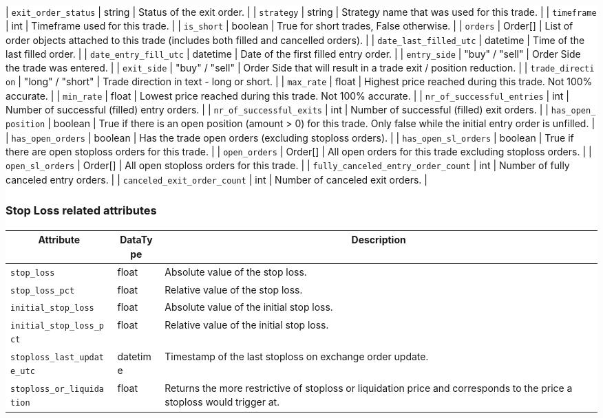 | `exit_order_status` | string | Status of the exit order. |
| `strategy` | string | Strategy name that was used for this trade. |
| `timeframe` | int | Timeframe used for this trade. |
| `is_short` | boolean | True for short trades, False otherwise. |
| `orders` | Order[] | List of order objects attached to this trade (includes both filled and cancelled orders). |
| `date_last_filled_utc` | datetime | Time of the last filled order. |
| `date_entry_fill_utc` | datetime | Date of the first filled entry order. |
| `entry_side` | "buy" / "sell" | Order Side the trade was entered. |
| `exit_side` | "buy" / "sell" | Order Side that will result in a trade exit / position reduction. |
| `trade_direction` | "long" / "short" | Trade direction in text - long or short. |
| `max_rate` | float | Highest price reached during this trade. Not 100% accurate. |
| `min_rate` | float | Lowest price reached during this trade. Not 100% accurate. |
| `nr_of_successful_entries` | int | Number of successful (filled) entry orders. |
| `nr_of_successful_exits` | int | Number of successful (filled) exit orders. |
| `has_open_position` | boolean | True if there is an open position (amount > 0) for this trade. Only false while the initial entry order is unfilled. |
| `has_open_orders` | boolean | Has the trade open orders (excluding stoploss orders). |
| `has_open_sl_orders` | boolean | True if there are open stoploss orders for this trade. |
| `open_orders` | Order[] | All open orders for this trade excluding stoploss orders. |
| `open_sl_orders` | Order[] | All open stoploss orders for this trade. |
| `fully_canceled_entry_order_count` | int | Number of fully canceled entry orders. |
| `canceled_exit_order_count` | int | Number of canceled exit orders. |

### Stop Loss related attributes

|  Attribute | DataType | Description |
|------------|-------------|-------------|
| `stop_loss` | float | Absolute value of the stop loss. |
| `stop_loss_pct` | float | Relative value of the stop loss. |
| `initial_stop_loss` | float | Absolute value of the initial stop loss. |
| `initial_stop_loss_pct` | float | Relative value of the initial stop loss. |
| `stoploss_last_update_utc` | datetime | Timestamp of the last stoploss on exchange order update. |
| `stoploss_or_liquidation` | float | Returns the more restrictive of stoploss or liquidation price and corresponds to the price a stoploss would trigger at. |
